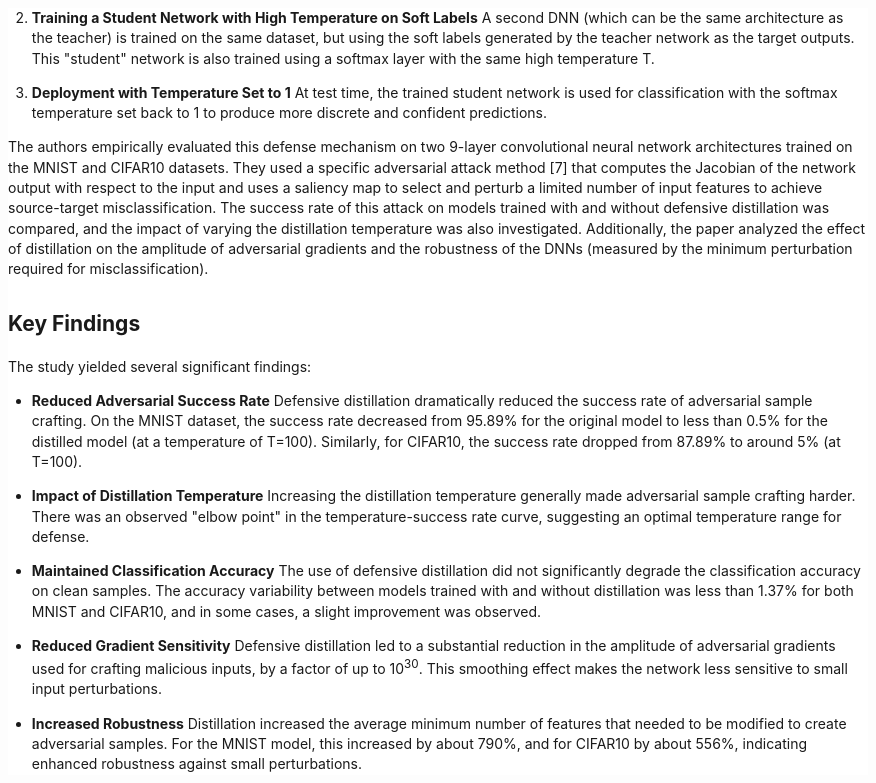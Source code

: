   

2. **Training a Student Network with High Temperature on Soft Labels**
A second DNN (which can be the same architecture as the teacher) is trained on the same dataset, but using the soft labels generated by the teacher network as the target outputs. This "student" network is also trained using a softmax layer with the same high temperature T.

  

3. **Deployment with Temperature Set to 1**
At test time, the trained student network is used for classification with the softmax temperature set back to 1 to produce more discrete and confident predictions.

  

The authors empirically evaluated this defense mechanism on two 9-layer convolutional neural network architectures trained on the MNIST and CIFAR10 datasets. They used a specific adversarial attack method [7] that computes the Jacobian of the network output with respect to the input and uses a saliency map to select and perturb a limited number of input features to achieve source-target misclassification. The success rate of this attack on models trained with and without defensive distillation was compared, and the impact of varying the distillation temperature was also investigated. Additionally, the paper analyzed the effect of distillation on the amplitude of adversarial gradients and the robustness of the DNNs (measured by the minimum perturbation required for misclassification).

  

## Key Findings

  

The study yielded several significant findings:

  

* **Reduced Adversarial Success Rate**
Defensive distillation dramatically reduced the success rate of adversarial sample crafting. On the MNIST dataset, the success rate decreased from 95.89% for the original model to less than 0.5% for the distilled model (at a temperature of T=100). Similarly, for CIFAR10, the success rate dropped from 87.89% to around 5% (at T=100).

* **Impact of Distillation Temperature**
Increasing the distillation temperature generally made adversarial sample crafting harder. There was an observed "elbow point" in the temperature-success rate curve, suggesting an optimal temperature range for defense.

* **Maintained Classification Accuracy**
The use of defensive distillation did not significantly degrade the classification accuracy on clean samples. The accuracy variability between models trained with and without distillation was less than 1.37% for both MNIST and CIFAR10, and in some cases, a slight improvement was observed.

* **Reduced Gradient Sensitivity**
Defensive distillation led to a substantial reduction in the amplitude of adversarial gradients used for crafting malicious inputs, by a factor of up to $10^{30}$. This smoothing effect makes the network less sensitive to small input perturbations.

* **Increased Robustness**
Distillation increased the average minimum number of features that needed to be modified to create adversarial samples. For the MNIST model, this increased by about 790%, and for CIFAR10 by about 556%, indicating enhanced robustness against small perturbations.

